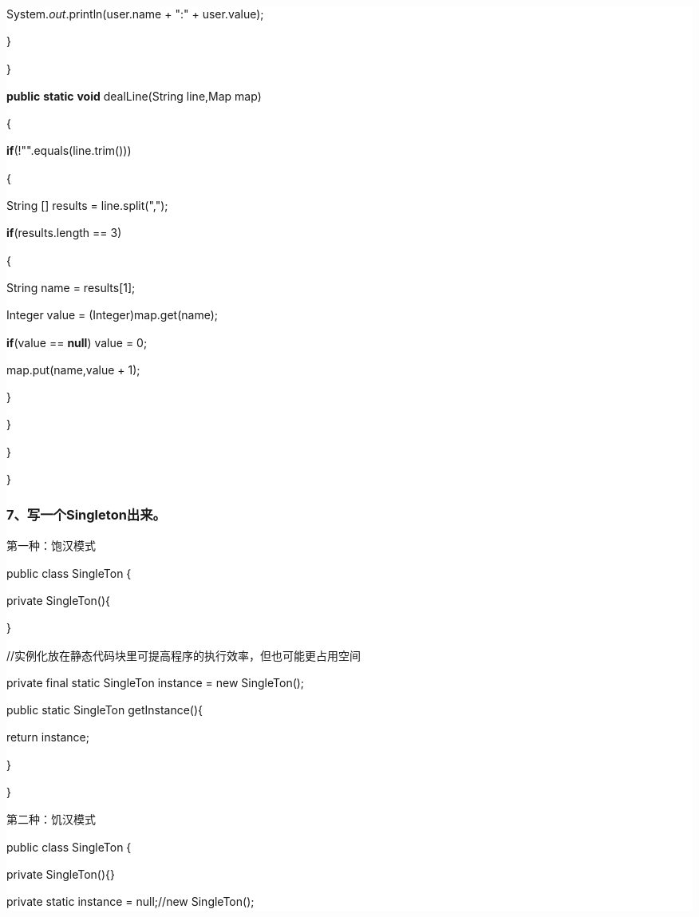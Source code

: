 System.*out*.println(user.name + ":" + user.value);

}

}

**public** **static** **void** dealLine(String line,Map map)

{

**if**(!"".equals(line.trim()))

{

String [] results = line.split(",");

**if**(results.length == 3)

{

String name = results[1];

Integer value = (Integer)map.get(name);

**if**(value == **null**) value = 0;

map.put(name,value + 1);

}

}

}

}

### 7、写一个Singleton出来。

第一种：饱汉模式

public class SingleTon {

private SingleTon(){

}

//实例化放在静态代码块里可提高程序的执行效率，但也可能更占用空间

private final static SingleTon instance = new SingleTon();

public static SingleTon getInstance(){

return instance;

}

}

第二种：饥汉模式

public class SingleTon {

private SingleTon(){}

private static instance = null;//new SingleTon();
